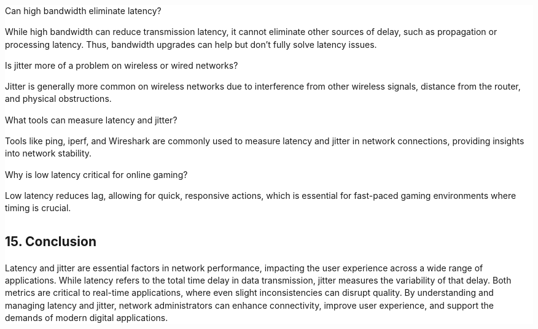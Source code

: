 Can high bandwidth eliminate latency?



While high bandwidth can reduce transmission latency, it cannot eliminate other sources of delay, such as propagation or processing latency. Thus, bandwidth upgrades can help but don’t fully solve latency issues.



Is jitter more of a problem on wireless or wired networks?



Jitter is generally more common on wireless networks due to interference from other wireless signals, distance from the router, and physical obstructions.



What tools can measure latency and jitter?



Tools like ping, iperf, and Wireshark are commonly used to measure latency and jitter in network connections, providing insights into network stability.



Why is low latency critical for online gaming?



Low latency reduces lag, allowing for quick, responsive actions, which is essential for fast-paced gaming environments where timing is crucial.



## 15. Conclusion



Latency and jitter are essential factors in network performance, impacting the user experience across a wide range of applications. While latency refers to the total time delay in data transmission, jitter measures the variability of that delay. Both metrics are critical to real-time applications, where even slight inconsistencies can disrupt quality. By understanding and managing latency and jitter, network administrators can enhance connectivity, improve user experience, and support the demands of modern digital applications.
